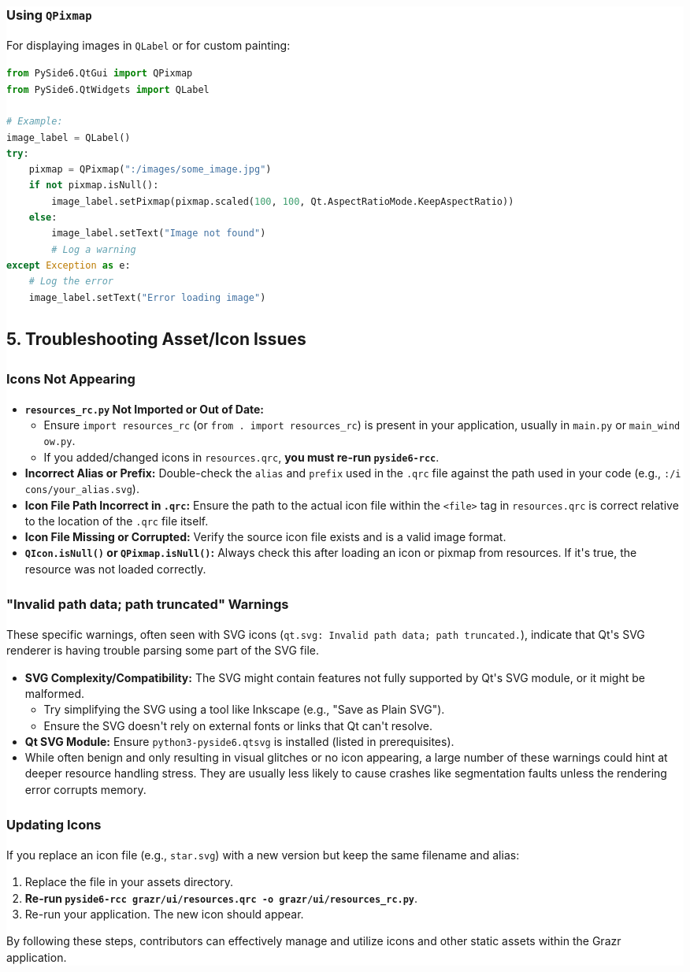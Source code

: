 ### Using `QPixmap`
For displaying images in `QLabel` or for custom painting:
```python
from PySide6.QtGui import QPixmap
from PySide6.QtWidgets import QLabel

# Example:
image_label = QLabel()
try:
    pixmap = QPixmap(":/images/some_image.jpg")
    if not pixmap.isNull():
        image_label.setPixmap(pixmap.scaled(100, 100, Qt.AspectRatioMode.KeepAspectRatio))
    else:
        image_label.setText("Image not found")
        # Log a warning
except Exception as e:
    # Log the error
    image_label.setText("Error loading image")
```

## 5. Troubleshooting Asset/Icon Issues

### Icons Not Appearing
* **`resources_rc.py` Not Imported or Out of Date:**
    * Ensure `import resources_rc` (or `from . import resources_rc`) is present in your application, usually in `main.py` or `main_window.py`.
    * If you added/changed icons in `resources.qrc`, **you must re-run `pyside6-rcc`**.
* **Incorrect Alias or Prefix:** Double-check the `alias` and `prefix` used in the `.qrc` file against the path used in your code (e.g., `:/icons/your_alias.svg`).
* **Icon File Path Incorrect in `.qrc`:** Ensure the path to the actual icon file within the `<file>` tag in `resources.qrc` is correct relative to the location of the `.qrc` file itself.
* **Icon File Missing or Corrupted:** Verify the source icon file exists and is a valid image format.
* **`QIcon.isNull()` or `QPixmap.isNull()`:** Always check this after loading an icon or pixmap from resources. If it's true, the resource was not loaded correctly.

### "Invalid path data; path truncated" Warnings
These specific warnings, often seen with SVG icons (`qt.svg: Invalid path data; path truncated.`), indicate that Qt's SVG renderer is having trouble parsing some part of the SVG file.
* **SVG Complexity/Compatibility:** The SVG might contain features not fully supported by Qt's SVG module, or it might be malformed.
    * Try simplifying the SVG using a tool like Inkscape (e.g., "Save as Plain SVG").
    * Ensure the SVG doesn't rely on external fonts or links that Qt can't resolve.
* **Qt SVG Module:** Ensure `python3-pyside6.qtsvg` is installed (listed in prerequisites).
* While often benign and only resulting in visual glitches or no icon appearing, a large number of these warnings could hint at deeper resource handling stress. They are usually less likely to cause crashes like segmentation faults unless the rendering error corrupts memory.

### Updating Icons
If you replace an icon file (e.g., `star.svg`) with a new version but keep the same filename and alias:
1.  Replace the file in your assets directory.
2.  **Re-run `pyside6-rcc grazr/ui/resources.qrc -o grazr/ui/resources_rc.py`**.
3.  Re-run your application. The new icon should appear.

By following these steps, contributors can effectively manage and utilize icons and other static assets within the Grazr application.